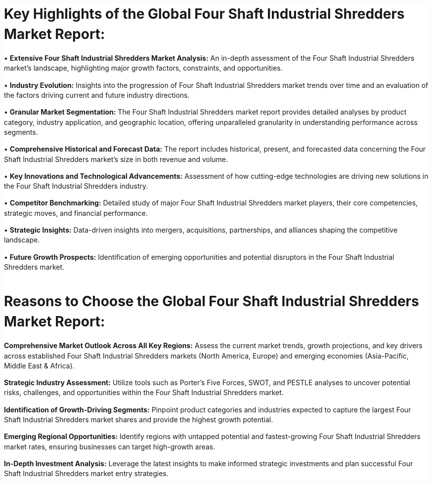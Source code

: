 # <strong>Key Highlights of the Global Four Shaft Industrial Shredders Market Report:</strong>

• <strong>Extensive Four Shaft Industrial Shredders Market Analysis:</strong> An in-depth assessment of the Four Shaft Industrial Shredders market’s landscape, highlighting major growth factors, constraints, and opportunities.

• <strong>Industry Evolution:</strong> Insights into the progression of Four Shaft Industrial Shredders market trends over time and an evaluation of the factors driving current and future industry directions.

• <strong>Granular Market Segmentation:</strong> The Four Shaft Industrial Shredders market report provides detailed analyses by product category, industry application, and geographic location, offering unparalleled granularity in understanding performance across segments.

• <strong>Comprehensive Historical and Forecast Data:</strong> The report includes historical, present, and forecasted data concerning the Four Shaft Industrial Shredders market’s size in both revenue and volume.

• <strong>Key Innovations and Technological Advancements:</strong> Assessment of how cutting-edge technologies are driving new solutions in the Four Shaft Industrial Shredders industry.

• <strong>Competitor Benchmarking:</strong> Detailed study of major Four Shaft Industrial Shredders market players, their core competencies, strategic moves, and financial performance.

• <strong>Strategic Insights:</strong> Data-driven insights into mergers, acquisitions, partnerships, and alliances shaping the competitive landscape.

• <strong>Future Growth Prospects:</strong> Identification of emerging opportunities and potential disruptors in the Four Shaft Industrial Shredders market.

# <strong>Reasons to Choose the Global Four Shaft Industrial Shredders Market Report:</strong>

<strong>Comprehensive Market Outlook Across All Key Regions:</strong>
Assess the current market trends, growth projections, and key drivers across established Four Shaft Industrial Shredders markets (North America, Europe) and emerging economies (Asia-Pacific, Middle East & Africa).

<strong>Strategic Industry Assessment:</strong>
Utilize tools such as Porter’s Five Forces, SWOT, and PESTLE analyses to uncover potential risks, challenges, and opportunities within the Four Shaft Industrial Shredders market.

<strong>Identification of Growth-Driving Segments:</strong>
Pinpoint product categories and industries expected to capture the largest Four Shaft Industrial Shredders market shares and provide the highest growth potential.

<strong>Emerging Regional Opportunities:</strong>
Identify regions with untapped potential and fastest-growing Four Shaft Industrial Shredders market rates, ensuring businesses can target high-growth areas.

<strong>In-Depth Investment Analysis:</strong>
Leverage the latest insights to make informed strategic investments and plan successful Four Shaft Industrial Shredders market entry strategies.

